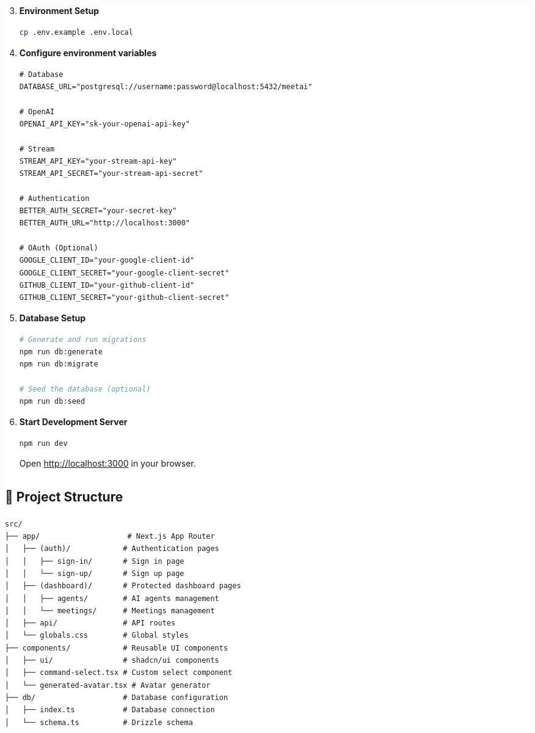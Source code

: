3. **Environment Setup**

   ```bash
   cp .env.example .env.local
   ```

4. **Configure environment variables**

   ```env
   # Database
   DATABASE_URL="postgresql://username:password@localhost:5432/meetai"

   # OpenAI
   OPENAI_API_KEY="sk-your-openai-api-key"

   # Stream
   STREAM_API_KEY="your-stream-api-key"
   STREAM_API_SECRET="your-stream-api-secret"

   # Authentication
   BETTER_AUTH_SECRET="your-secret-key"
   BETTER_AUTH_URL="http://localhost:3000"

   # OAuth (Optional)
   GOOGLE_CLIENT_ID="your-google-client-id"
   GOOGLE_CLIENT_SECRET="your-google-client-secret"
   GITHUB_CLIENT_ID="your-github-client-id"
   GITHUB_CLIENT_SECRET="your-github-client-secret"
   ```

5. **Database Setup**

   ```bash
   # Generate and run migrations
   npm run db:generate
   npm run db:migrate

   # Seed the database (optional)
   npm run db:seed
   ```

6. **Start Development Server**

   ```bash
   npm run dev
   ```

   Open [http://localhost:3000](http://localhost:3000) in your browser.

## 📁 Project Structure

```
src/
├── app/                    # Next.js App Router
│   ├── (auth)/            # Authentication pages
│   │   ├── sign-in/       # Sign in page
│   │   └── sign-up/       # Sign up page
│   ├── (dashboard)/       # Protected dashboard pages
│   │   ├── agents/        # AI agents management
│   │   └── meetings/      # Meetings management
│   ├── api/               # API routes
│   └── globals.css        # Global styles
├── components/            # Reusable UI components
│   ├── ui/                # shadcn/ui components
│   ├── command-select.tsx # Custom select component
│   └── generated-avatar.tsx # Avatar generator
├── db/                    # Database configuration
│   ├── index.ts           # Database connection
│   └── schema.ts          # Drizzle schema
```
